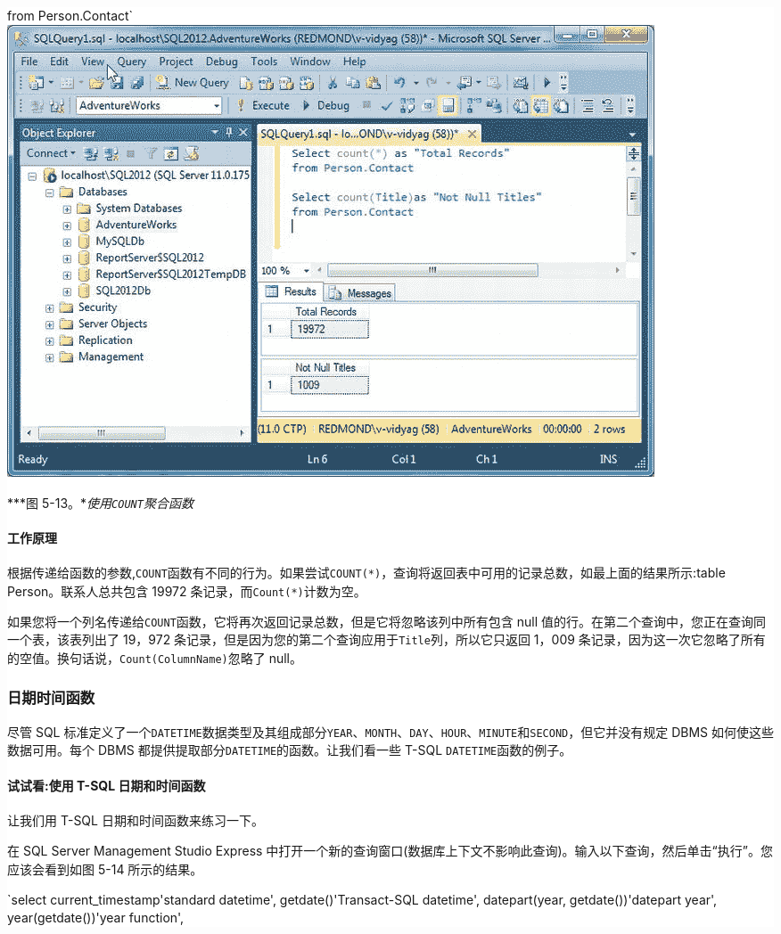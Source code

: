 from Person.Contact` ![Image](img/9781430242604_Fig05-13.jpg)

***图 5-13。**使用`COUNT`聚合函数*

#### 工作原理

根据传递给函数的参数,`COUNT`函数有不同的行为。如果尝试`COUNT(*)`，查询将返回表中可用的记录总数，如最上面的结果所示:table Person。联系人总共包含 19972 条记录，而`Count(*)`计数为空。

如果您将一个列名传递给`COUNT`函数，它将再次返回记录总数，但是它将忽略该列中所有包含 null 值的行。在第二个查询中，您正在查询同一个表，该表列出了 19，972 条记录，但是因为您的第二个查询应用于`Title`列，所以它只返回 1，009 条记录，因为这一次它忽略了所有的空值。换句话说，`Count(ColumnName)`忽略了 null。

### 日期时间函数

尽管 SQL 标准定义了一个`DATETIME`数据类型及其组成部分`YEAR`、`MONTH`、`DAY`、`HOUR`、`MINUTE`和`SECOND`，但它并没有规定 DBMS 如何使这些数据可用。每个 DBMS 都提供提取部分`DATETIME`的函数。让我们看一些 T-SQL `DATETIME`函数的例子。

#### 试试看:使用 T-SQL 日期和时间函数

让我们用 T-SQL 日期和时间函数来练习一下。

在 SQL Server Management Studio Express 中打开一个新的查询窗口(数据库上下文不影响此查询)。输入以下查询，然后单击“执行”。您应该会看到如图 5-14 所示的结果。

`select
current_timestamp'standard datetime',
getdate()'Transact-SQL datetime',
datepart(year, getdate())'datepart year',
year(getdate())'year function',